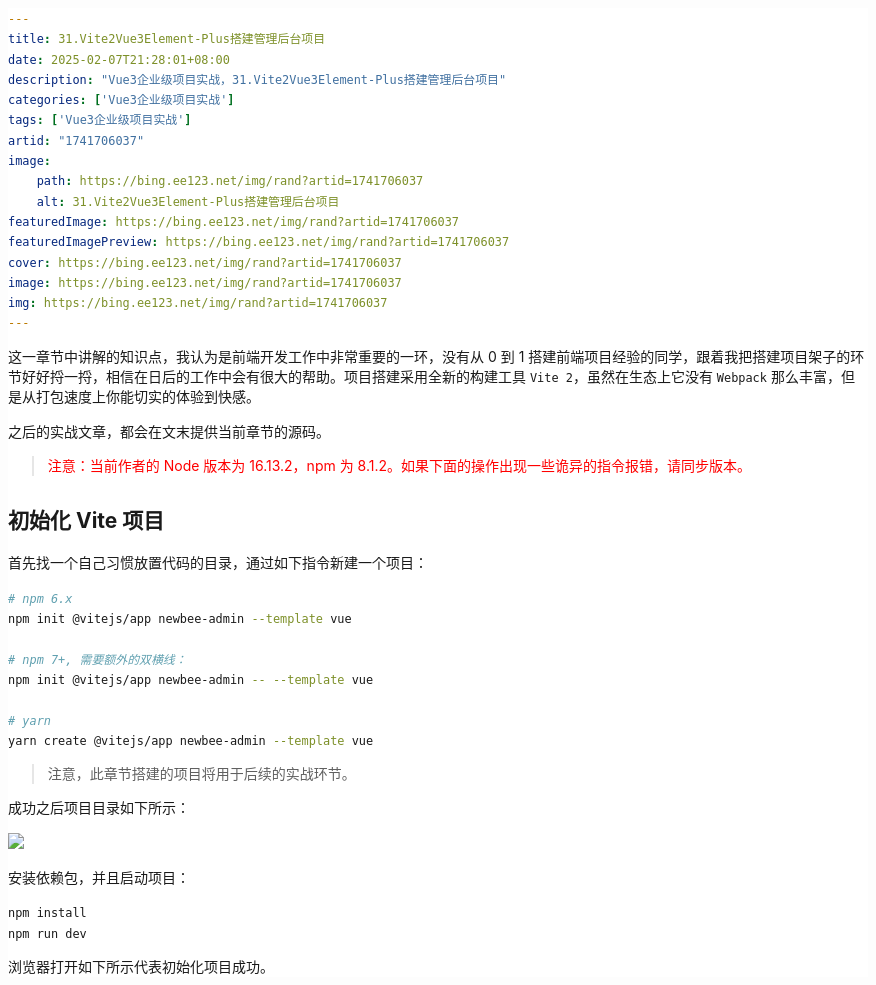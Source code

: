```yaml
---
title: 31.Vite2Vue3Element-Plus搭建管理后台项目
date: 2025-02-07T21:28:01+08:00
description: "Vue3企业级项目实战，31.Vite2Vue3Element-Plus搭建管理后台项目"
categories: ['Vue3企业级项目实战']
tags: ['Vue3企业级项目实战']
artid: "1741706037"
image:
    path: https://bing.ee123.net/img/rand?artid=1741706037
    alt: 31.Vite2Vue3Element-Plus搭建管理后台项目
featuredImage: https://bing.ee123.net/img/rand?artid=1741706037
featuredImagePreview: https://bing.ee123.net/img/rand?artid=1741706037
cover: https://bing.ee123.net/img/rand?artid=1741706037
image: https://bing.ee123.net/img/rand?artid=1741706037
img: https://bing.ee123.net/img/rand?artid=1741706037
---
```


这一章节中讲解的知识点，我认为是前端开发工作中非常重要的一环，没有从 0 到 1 搭建前端项目经验的同学，跟着我把搭建项目架子的环节好好捋一捋，相信在日后的工作中会有很大的帮助。项目搭建采用全新的构建工具 `Vite 2`，虽然在生态上它没有 `Webpack` 那么丰富，但是从打包速度上你能切实的体验到快感。

之后的实战文章，都会在文末提供当前章节的源码。

> <span style="color: red">注意：当前作者的 Node 版本为 16.13.2，npm 为 8.1.2。如果下面的操作出现一些诡异的指令报错，请同步版本。<span>

## 初始化 Vite 项目

首先找一个自己习惯放置代码的目录，通过如下指令新建一个项目：

```bash
# npm 6.x
npm init @vitejs/app newbee-admin --template vue

# npm 7+, 需要额外的双横线：
npm init @vitejs/app newbee-admin -- --template vue

# yarn
yarn create @vitejs/app newbee-admin --template vue
```

> 注意，此章节搭建的项目将用于后续的实战环节。

成功之后项目目录如下所示：

![](https://s.yezgea02.com/1615355305787/WeChat3f43850f525f00b312c6562b18e85b87.png)

安装依赖包，并且启动项目：

```bash
npm install
npm run dev
```

浏览器打开如下所示代表初始化项目成功。
